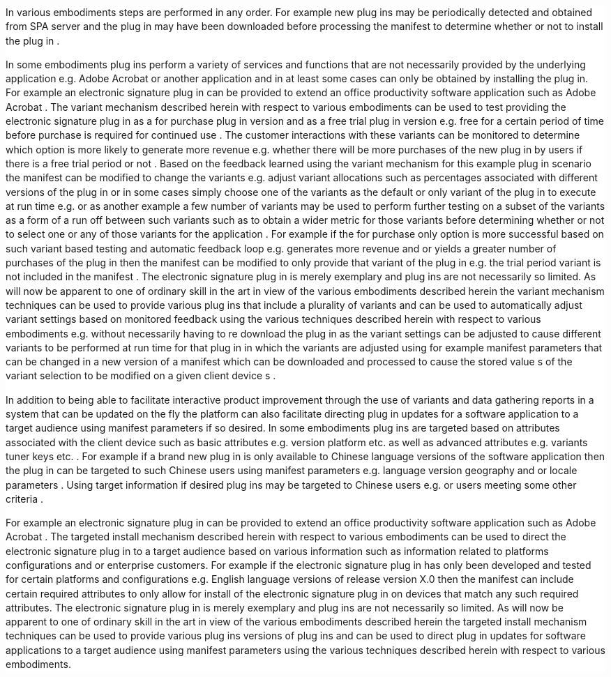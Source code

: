 In various embodiments steps are performed in any order. For example new plug ins may be periodically detected and obtained from SPA server and the plug in may have been downloaded before processing the manifest to determine whether or not to install the plug in .

In some embodiments plug ins perform a variety of services and functions that are not necessarily provided by the underlying application e.g. Adobe Acrobat or another application and in at least some cases can only be obtained by installing the plug in. For example an electronic signature plug in can be provided to extend an office productivity software application such as Adobe Acrobat . The variant mechanism described herein with respect to various embodiments can be used to test providing the electronic signature plug in as a for purchase plug in version and as a free trial plug in version e.g. free for a certain period of time before purchase is required for continued use . The customer interactions with these variants can be monitored to determine which option is more likely to generate more revenue e.g. whether there will be more purchases of the new plug in by users if there is a free trial period or not . Based on the feedback learned using the variant mechanism for this example plug in scenario the manifest can be modified to change the variants e.g. adjust variant allocations such as percentages associated with different versions of the plug in or in some cases simply choose one of the variants as the default or only variant of the plug in to execute at run time e.g. or as another example a few number of variants may be used to perform further testing on a subset of the variants as a form of a run off between such variants such as to obtain a wider metric for those variants before determining whether or not to select one or any of those variants for the application . For example if the for purchase only option is more successful based on such variant based testing and automatic feedback loop e.g. generates more revenue and or yields a greater number of purchases of the plug in then the manifest can be modified to only provide that variant of the plug in e.g. the trial period variant is not included in the manifest . The electronic signature plug in is merely exemplary and plug ins are not necessarily so limited. As will now be apparent to one of ordinary skill in the art in view of the various embodiments described herein the variant mechanism techniques can be used to provide various plug ins that include a plurality of variants and can be used to automatically adjust variant settings based on monitored feedback using the various techniques described herein with respect to various embodiments e.g. without necessarily having to re download the plug in as the variant settings can be adjusted to cause different variants to be performed at run time for that plug in in which the variants are adjusted using for example manifest parameters that can be changed in a new version of a manifest which can be downloaded and processed to cause the stored value s of the variant selection to be modified on a given client device s .

In addition to being able to facilitate interactive product improvement through the use of variants and data gathering reports in a system that can be updated on the fly the platform can also facilitate directing plug in updates for a software application to a target audience using manifest parameters if so desired. In some embodiments plug ins are targeted based on attributes associated with the client device such as basic attributes e.g. version platform etc. as well as advanced attributes e.g. variants tuner keys etc. . For example if a brand new plug in is only available to Chinese language versions of the software application then the plug in can be targeted to such Chinese users using manifest parameters e.g. language version geography and or locale parameters . Using target information if desired plug ins may be targeted to Chinese users e.g. or users meeting some other criteria .

For example an electronic signature plug in can be provided to extend an office productivity software application such as Adobe Acrobat . The targeted install mechanism described herein with respect to various embodiments can be used to direct the electronic signature plug in to a target audience based on various information such as information related to platforms configurations and or enterprise customers. For example if the electronic signature plug in has only been developed and tested for certain platforms and configurations e.g. English language versions of release version X.0 then the manifest can include certain required attributes to only allow for install of the electronic signature plug in on devices that match any such required attributes. The electronic signature plug in is merely exemplary and plug ins are not necessarily so limited. As will now be apparent to one of ordinary skill in the art in view of the various embodiments described herein the targeted install mechanism techniques can be used to provide various plug ins versions of plug ins and can be used to direct plug in updates for software applications to a target audience using manifest parameters using the various techniques described herein with respect to various embodiments.
